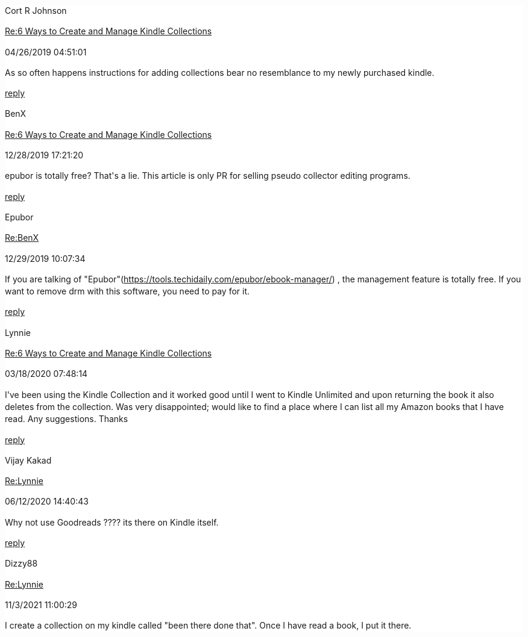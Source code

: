 Cort R Johnson

[Re:6 Ways to Create and Manage Kindle Collections](https://tools.techidaily.com/epubor/products/)

04/26/2019 04:51:01

As so often happens instructions for adding collections bear no resemblance to my newly purchased kindle. 

[reply](https://tools.techidaily.com/epubor/products/) 

BenX

[Re:6 Ways to Create and Manage Kindle Collections](https://tools.techidaily.com/epubor/products/)

12/28/2019 17:21:20

epubor is totally free? That's a lie. This article is only PR for selling pseudo collector editing programs.

[reply](https://tools.techidaily.com/epubor/products/) 

Epubor

[Re:BenX](https://tools.techidaily.com/epubor/products/)

12/29/2019 10:07:34

If you are talking of "Epubor"(https://tools.techidaily.com/epubor/ebook-manager/) , the management feature is totally free. If you want to remove drm with this software, you need to pay for it.  

[reply](https://tools.techidaily.com/epubor/products/) 

Lynnie

[Re:6 Ways to Create and Manage Kindle Collections](https://tools.techidaily.com/epubor/products/)

03/18/2020 07:48:14

I've been using the Kindle Collection and it worked good until I went to Kindle Unlimited and upon returning the book it also deletes from the collection. Was very disappointed; would like to find a place where I can list all my Amazon books that I have read. Any suggestions. Thanks

[reply](https://tools.techidaily.com/epubor/products/) 

Vijay Kakad

[Re:Lynnie](https://tools.techidaily.com/epubor/products/)

06/12/2020 14:40:43

Why not use Goodreads ???? its there on Kindle itself.

[reply](https://tools.techidaily.com/epubor/products/) 

Dizzy88

[Re:Lynnie](https://tools.techidaily.com/epubor/products/)

11/3/2021 11:00:29

I create a collection on my kindle called "been there done that". Once I have read a book, I put it there.
